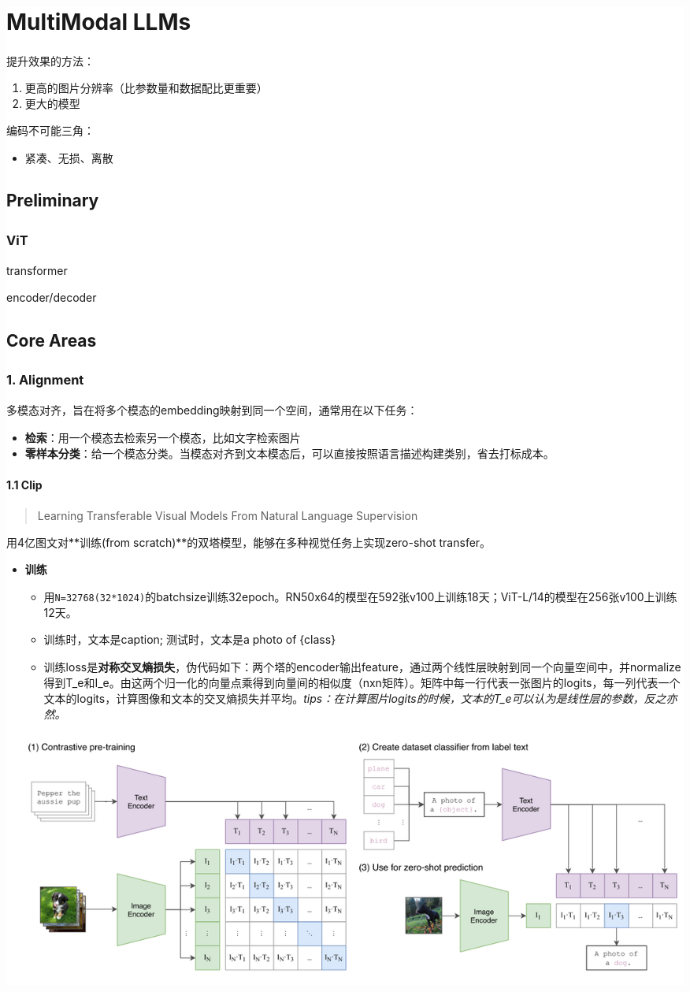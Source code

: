 # MultiModal LLMs

提升效果的方法：

1. 更高的图片分辨率（比参数量和数据配比更重要）
2. 更大的模型

编码不可能三角：

- 紧凑、无损、离散

## Preliminary

### ViT

transformer

encoder/decoder





## Core Areas

### 1. Alignment

多模态对齐，旨在将多个模态的embedding映射到同一个空间，通常用在以下任务：

- **检索**：用一个模态去检索另一个模态，比如文字检索图片
- **零样本分类**：给一个模态分类。当模态对齐到文本模态后，可以直接按照语言描述构建类别，省去打标成本。

#### 1.1 Clip

> Learning Transferable Visual Models From Natural Language Supervision

用4亿图文对**训练(from scratch)**的双塔模型，能够在多种视觉任务上实现zero-shot transfer。

- **训练**

  - 用`N=32768(32*1024)`的batchsize训练32epoch。RN50x64的模型在592张v100上训练18天；ViT-L/14的模型在256张v100上训练12天。
  - 训练时，文本是caption; 测试时，文本是a photo of {class}

  - 训练loss是**对称交叉熵损失**，伪代码如下：两个塔的encoder输出feature，通过两个线性层映射到同一个向量空间中，并normalize得到T_e和I_e。由这两个归一化的向量点乘得到向量间的相似度（nxn矩阵）。矩阵中每一行代表一张图片的logits，每一列代表一个文本的logits，计算图像和文本的交叉熵损失并平均。*tips：在计算图片logits的时候，文本的T_e可以认为是线性层的参数，反之亦然。*

  ![](./images/1.png)
